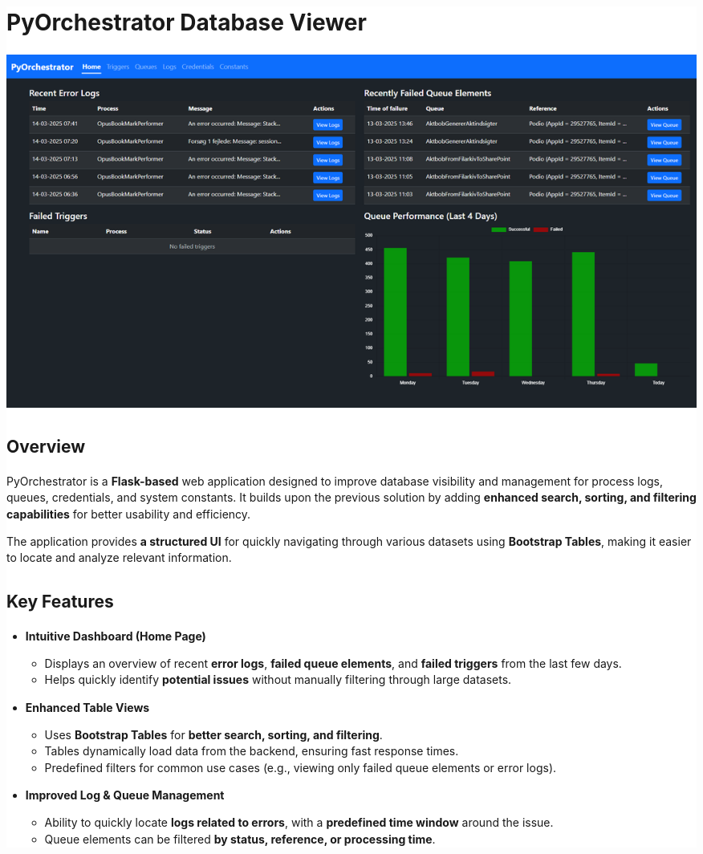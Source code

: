 # PyOrchestrator Database Viewer
![alt text](readmeimages/image.png)
## Overview
PyOrchestrator is a **Flask-based** web application designed to improve database visibility and management for process logs, queues, credentials, and system constants. It builds upon the previous solution by adding **enhanced search, sorting, and filtering capabilities** for better usability and efficiency.

The application provides **a structured UI** for quickly navigating through various datasets using **Bootstrap Tables**, making it easier to locate and analyze relevant information.

## Key Features

- **Intuitive Dashboard (Home Page)**  
  - Displays an overview of recent **error logs**, **failed queue elements**, and **failed triggers** from the last few days.
  - Helps quickly identify **potential issues** without manually filtering through large datasets.

- **Enhanced Table Views**  
  - Uses **Bootstrap Tables** for **better search, sorting, and filtering**.
  - Tables dynamically load data from the backend, ensuring fast response times.
  - Predefined filters for common use cases (e.g., viewing only failed queue elements or error logs).

- **Improved Log & Queue Management**  
  - Ability to quickly locate **logs related to errors**, with a **predefined time window** around the issue.
  - Queue elements can be filtered **by status, reference, or processing time**.
